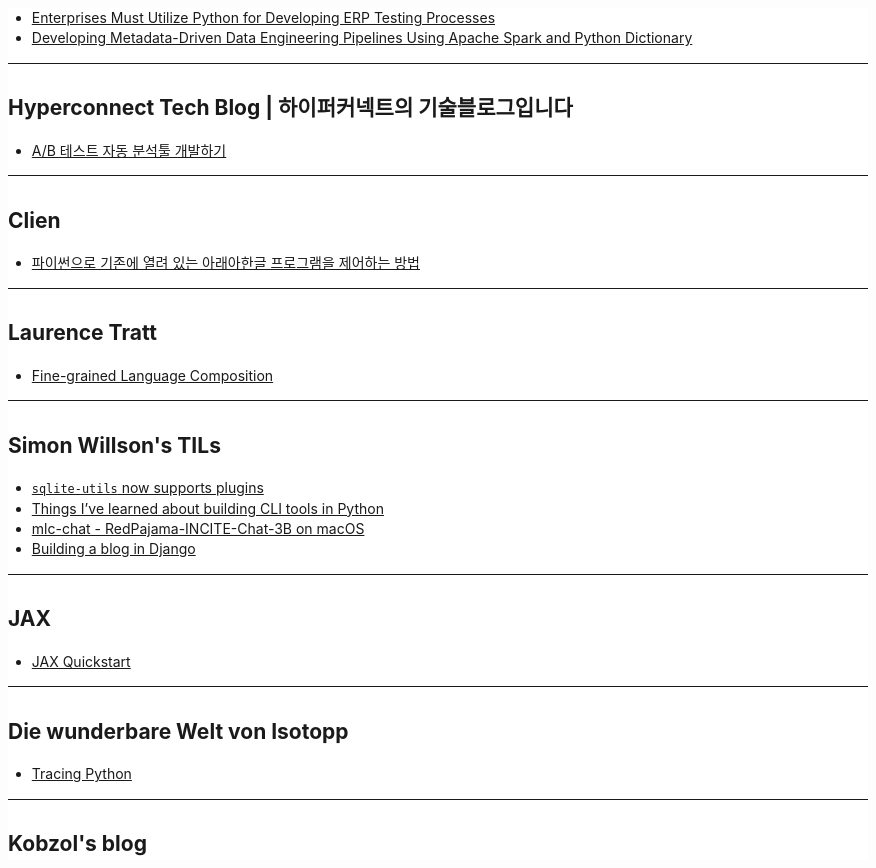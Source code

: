 - [Enterprises Must Utilize Python for Developing ERP Testing Processes](https://dzone.com/articles/enterprises-must-utilize-python-for-developing-erp)
- [Developing Metadata-Driven Data Engineering Pipelines Using Apache Spark and Python Dictionary](https://dzone.com/articles/developing-metadata-driven-data-engineering-pipeli)

---

## Hyperconnect Tech Blog | 하이퍼커넥트의 기술블로그입니다

- [A/B 테스트 자동 분석툴 개발하기](https://hyperconnect.github.io/2021/02/26/auto-stats-test.html)

---

## Clien

- [파이썬으로 기존에 열려 있는 아래아한글 프로그램을 제어하는 방법](https://www.clien.net/service/board/lecture/17988014)

---

## Laurence Tratt

- [Fine-grained Language Composition](https://tratt.net/laurie/blog/2016/fine_grained_language_composition.html)

---

## Simon Willson's TILs

- [`sqlite-utils` now supports plugins](https://simonwillison.net/2023/Jul/24/sqlite-utils-plugins/)
- [Things I’ve learned about building CLI tools in Python](https://simonwillison.net/2023/Sep/30/cli-tools-python/)
- [mlc-chat - RedPajama-INCITE-Chat-3B on macOS](https://til.simonwillison.net/llms/mlc-chat-redpajama)
- [Building a blog in Django](https://til.simonwillison.net/django/building-a-blog-in-django)

---

## JAX

- [JAX Quickstart](https://jax.readthedocs.io/en/latest/notebooks/quickstart.html)

---

## Die wunderbare Welt von Isotopp

- [Tracing Python](https://blog.koehntopp.info/2023/03/14/tracing-python.html)

---

## Kobzol's blog

